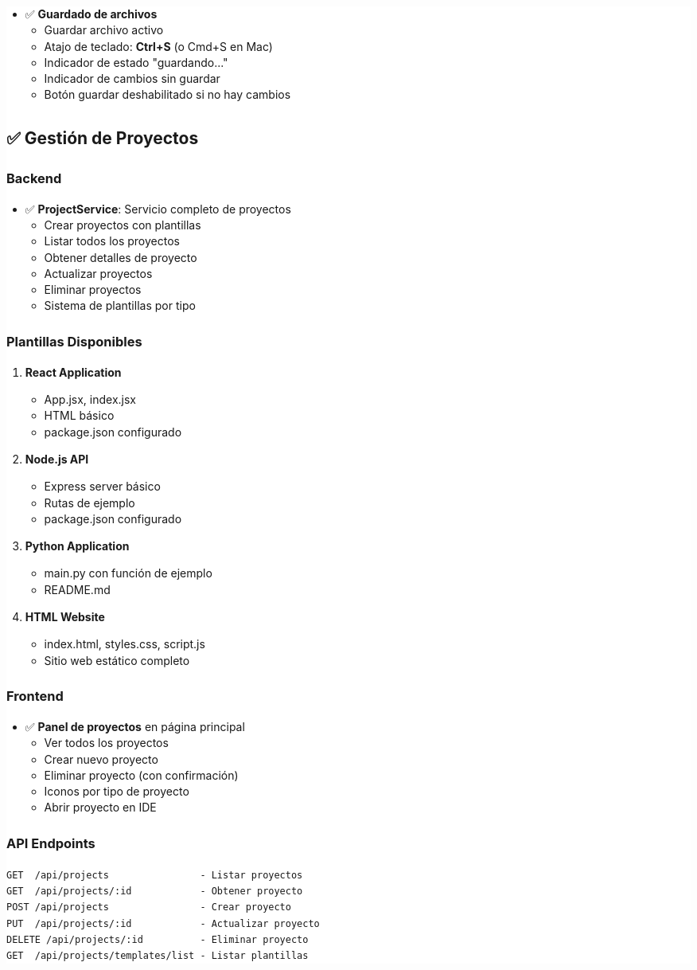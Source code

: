 - ✅ **Guardado de archivos**
  - Guardar archivo activo
  - Atajo de teclado: **Ctrl+S** (o Cmd+S en Mac)
  - Indicador de estado "guardando..."
  - Indicador de cambios sin guardar
  - Botón guardar deshabilitado si no hay cambios

## ✅ **Gestión de Proyectos**

### Backend
- ✅ **ProjectService**: Servicio completo de proyectos
  - Crear proyectos con plantillas
  - Listar todos los proyectos
  - Obtener detalles de proyecto
  - Actualizar proyectos
  - Eliminar proyectos
  - Sistema de plantillas por tipo

### Plantillas Disponibles
1. **React Application**
   - App.jsx, index.jsx
   - HTML básico
   - package.json configurado

2. **Node.js API**
   - Express server básico
   - Rutas de ejemplo
   - package.json configurado

3. **Python Application**
   - main.py con función de ejemplo
   - README.md

4. **HTML Website**
   - index.html, styles.css, script.js
   - Sitio web estático completo

### Frontend
- ✅ **Panel de proyectos** en página principal
  - Ver todos los proyectos
  - Crear nuevo proyecto
  - Eliminar proyecto (con confirmación)
  - Iconos por tipo de proyecto
  - Abrir proyecto en IDE

### API Endpoints
```
GET  /api/projects                - Listar proyectos
GET  /api/projects/:id            - Obtener proyecto
POST /api/projects                - Crear proyecto
PUT  /api/projects/:id            - Actualizar proyecto
DELETE /api/projects/:id          - Eliminar proyecto
GET  /api/projects/templates/list - Listar plantillas
```
